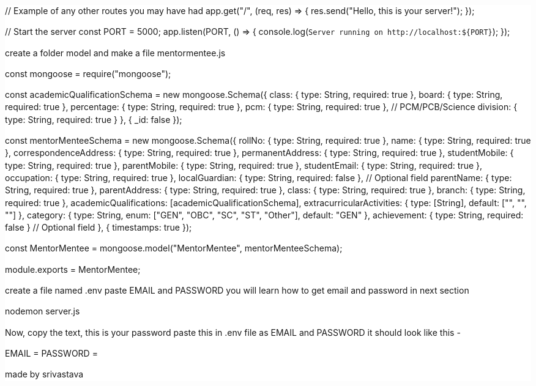 // Example of any other routes you may have had
app.get("/", (req, res) => {
  res.send("Hello, this is your server!");
});

// Start the server
const PORT = 5000;
app.listen(PORT, () => {
  console.log(`Server running on http://localhost:${PORT}`);
});

create a folder model and make a file mentormentee.js

const mongoose = require("mongoose");

const academicQualificationSchema = new mongoose.Schema({
  class: { type: String, required: true },
  board: { type: String, required: true },
  percentage: { type: String, required: true },
  pcm: { type: String, required: true }, // PCM/PCB/Science
  division: { type: String, required: true }
}, { _id: false });

const mentorMenteeSchema = new mongoose.Schema({
  rollNo: { type: String, required: true },
  name: { type: String, required: true },
  correspondenceAddress: { type: String, required: true },
  permanentAddress: { type: String, required: true },
  studentMobile: { type: String, required: true },
  parentMobile: { type: String, required: true },
  studentEmail: { type: String, required: true },
  occupation: { type: String, required: true },
  localGuardian: { type: String, required: false }, // Optional field
  parentName: { type: String, required: true },
  parentAddress: { type: String, required: true },
  class: { type: String, required: true },
  branch: { type: String, required: true },
  academicQualifications: [academicQualificationSchema],
  extracurricularActivities: { 
    type: [String], 
    default: ["", "", ""]
  },
  category: { 
    type: String, 
    enum: ["GEN", "OBC", "SC", "ST", "Other"], 
    default: "GEN" 
  },
  achievement: { type: String, required: false } // Optional field
}, { timestamps: true });

const MentorMentee = mongoose.model("MentorMentee", mentorMenteeSchema);

module.exports = MentorMentee;

create a file named .env
paste EMAIL and PASSWORD
you will learn how to get email and password in next section

nodemon server.js

Now, copy the text, this is your password
paste this in .env file as EMAIL and PASSWORD
it should look like this -

EMAIL = <your email here>
PASSWORD = <your password here>


made by srivastava
